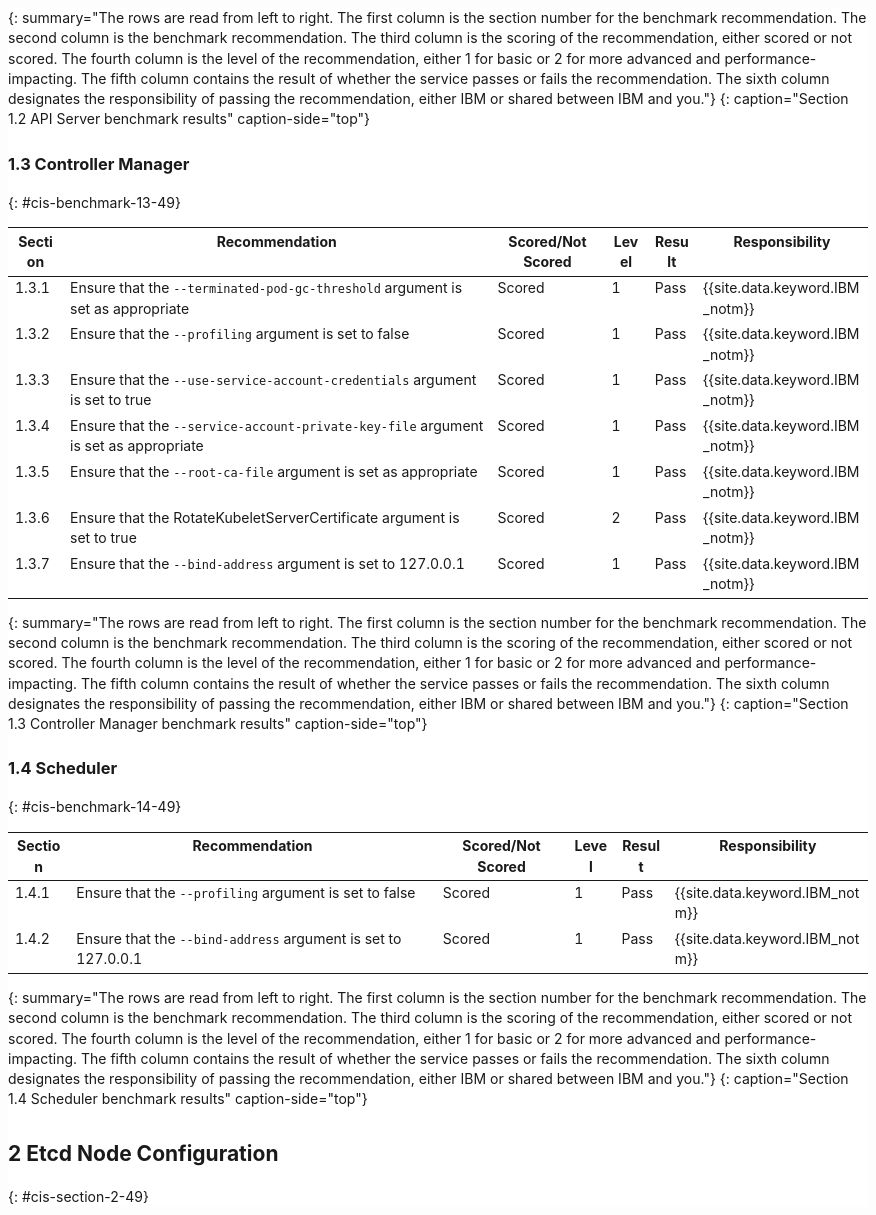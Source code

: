 {: summary="The rows are read from left to right. The first column is the section number for the benchmark recommendation. The second column is the benchmark recommendation. The third column is the scoring of the recommendation, either scored or not scored. The fourth column is the level of the recommendation, either 1 for basic or 2 for more advanced and performance-impacting. The fifth column contains the result of whether the service passes or fails the recommendation. The sixth column designates the responsibility of passing the recommendation, either IBM or shared between IBM and you."}
{: caption="Section 1.2 API Server benchmark results" caption-side="top"}

### 1.3 Controller Manager
{: #cis-benchmark-13-49}

| Section | Recommendation | Scored/Not Scored | Level | Result | Responsibility |
| --- | --- | --- | --- | --- | --- |
| 1.3.1 | Ensure that the `--terminated-pod-gc-threshold` argument is set as appropriate | Scored | 1 | Pass | {{site.data.keyword.IBM_notm}} |
| 1.3.2 | Ensure that the `--profiling` argument is set to false | Scored | 1 | Pass | {{site.data.keyword.IBM_notm}} |
| 1.3.3 | Ensure that the `--use-service-account-credentials` argument is set to true | Scored | 1 | Pass | {{site.data.keyword.IBM_notm}} |
| 1.3.4 | Ensure that the `--service-account-private-key-file` argument is set as appropriate | Scored | 1 | Pass | {{site.data.keyword.IBM_notm}} |
| 1.3.5 | Ensure that the `--root-ca-file` argument is set as appropriate | Scored | 1 | Pass | {{site.data.keyword.IBM_notm}} |
| 1.3.6 | Ensure that the RotateKubeletServerCertificate argument is set to true | Scored | 2 | Pass | {{site.data.keyword.IBM_notm}} |
| 1.3.7 | Ensure that the `--bind-address` argument is set to 127.0.0.1 | Scored | 1 | Pass | {{site.data.keyword.IBM_notm}} |
{: summary="The rows are read from left to right. The first column is the section number for the benchmark recommendation. The second column is the benchmark recommendation. The third column is the scoring of the recommendation, either scored or not scored. The fourth column is the level of the recommendation, either 1 for basic or 2 for more advanced and performance-impacting. The fifth column contains the result of whether the service passes or fails the recommendation. The sixth column designates the responsibility of passing the recommendation, either IBM or shared between IBM and you."}
{: caption="Section 1.3 Controller Manager benchmark results" caption-side="top"}


### 1.4 Scheduler
{: #cis-benchmark-14-49}

| Section | Recommendation | Scored/Not Scored | Level | Result | Responsibility |
| --- | --- | --- | --- | --- | --- |
| 1.4.1 | Ensure that the `--profiling` argument is set to false | Scored | 1 | Pass | {{site.data.keyword.IBM_notm}} |
| 1.4.2 | Ensure that the `--bind-address` argument is set to 127.0.0.1 | Scored | 1 | Pass | {{site.data.keyword.IBM_notm}} |
{: summary="The rows are read from left to right. The first column is the section number for the benchmark recommendation. The second column is the benchmark recommendation. The third column is the scoring of the recommendation, either scored or not scored. The fourth column is the level of the recommendation, either 1 for basic or 2 for more advanced and performance-impacting. The fifth column contains the result of whether the service passes or fails the recommendation. The sixth column designates the responsibility of passing the recommendation, either IBM or shared between IBM and you."}
{: caption="Section 1.4 Scheduler benchmark results" caption-side="top"}

## 2 Etcd Node Configuration
{: #cis-section-2-49}

